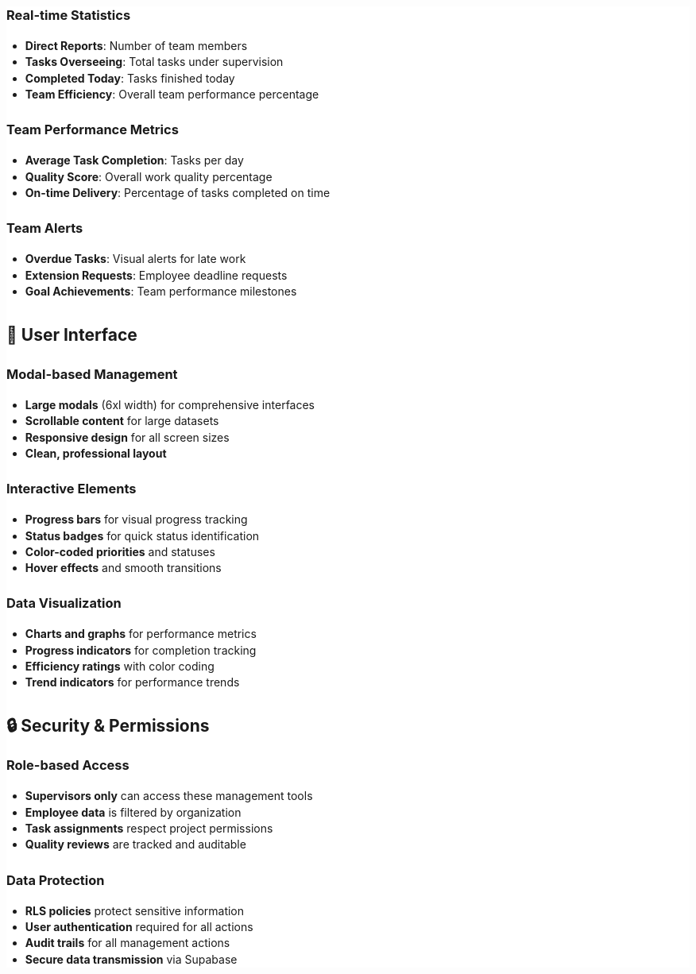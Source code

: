 ### **Real-time Statistics**
- **Direct Reports**: Number of team members
- **Tasks Overseeing**: Total tasks under supervision
- **Completed Today**: Tasks finished today
- **Team Efficiency**: Overall team performance percentage

### **Team Performance Metrics**
- **Average Task Completion**: Tasks per day
- **Quality Score**: Overall work quality percentage
- **On-time Delivery**: Percentage of tasks completed on time

### **Team Alerts**
- **Overdue Tasks**: Visual alerts for late work
- **Extension Requests**: Employee deadline requests
- **Goal Achievements**: Team performance milestones

## 🎨 User Interface

### **Modal-based Management**
- **Large modals** (6xl width) for comprehensive interfaces
- **Scrollable content** for large datasets
- **Responsive design** for all screen sizes
- **Clean, professional layout**

### **Interactive Elements**
- **Progress bars** for visual progress tracking
- **Status badges** for quick status identification
- **Color-coded priorities** and statuses
- **Hover effects** and smooth transitions

### **Data Visualization**
- **Charts and graphs** for performance metrics
- **Progress indicators** for completion tracking
- **Efficiency ratings** with color coding
- **Trend indicators** for performance trends

## 🔒 Security & Permissions

### **Role-based Access**
- **Supervisors only** can access these management tools
- **Employee data** is filtered by organization
- **Task assignments** respect project permissions
- **Quality reviews** are tracked and auditable

### **Data Protection**
- **RLS policies** protect sensitive information
- **User authentication** required for all actions
- **Audit trails** for all management actions
- **Secure data transmission** via Supabase
